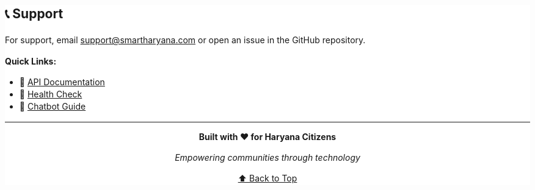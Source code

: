 
## 📞 Support

For support, email support@smartharyana.com or open an issue in the GitHub repository.

**Quick Links:**
- 📖 [API Documentation](http://localhost:8000/docs)
- 🏥 [Health Check](http://localhost:8000/health)
- 🤖 [Chatbot Guide](http://localhost:8000/docs#/Chatbot)

---

<div align="center">

**Built with ❤️ for Haryana Citizens**

*Empowering communities through technology*

[⬆ Back to Top](#-smart-haryana---ai-powered-civic-issues-management-platform)

</div>

